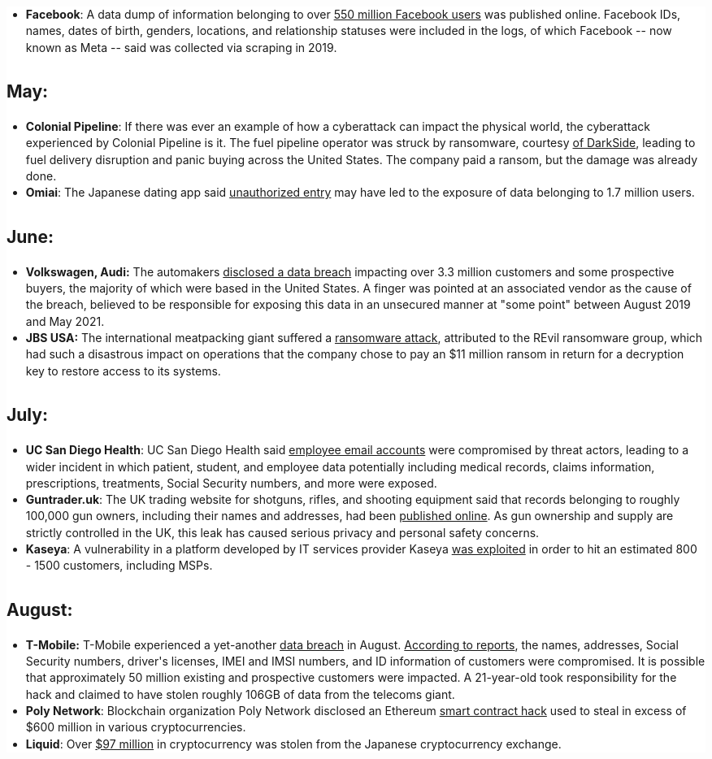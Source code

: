 * **Facebook**: A data dump of information belonging to over [550 million Facebook users](https://www.zdnet.com/article/facebook-scraping-led-to-data-of-553m-users-leaked-online-how-to-see-if-you-are-impacted/) was published online. Facebook IDs, names, dates of birth, genders, locations, and relationship statuses were included in the logs, of which Facebook -- now known as Meta -- said was collected via scraping in 2019.

May:
----

* **Colonial Pipeline**: If there was ever an example of how a cyberattack can impact the physical world, the cyberattack experienced by Colonial Pipeline is it. The fuel pipeline operator was struck by ransomware, courtesy [of DarkSide](https://www.zdnet.com/article/colonial-pipeline-ransomware-attack-everything-you-need-to-know/), leading to fuel delivery disruption and panic buying across the United States. The company paid a ransom, but the damage was already done.
* **Omiai**: The Japanese dating app said [unauthorized entry](https://www.bloomberg.com/news/articles/2021-05-24/millions-of-accounts-exposed-in-hack-of-leading-japan-dating-app) may have led to the exposure of data belonging to 1.7 million users.

June:
-----

* **Volkswagen, Audi:** The automakers [disclosed a data breach](https://www.zdnet.com/article/volkswagen-audi-disclose-data-breach-impacting-over-3-3-million-customers-interested-buyers/) impacting over 3.3 million customers and some prospective buyers, the majority of which were based in the United States. A finger was pointed at an associated vendor as the cause of the breach, believed to be responsible for exposing this data in an unsecured manner at "some point" between August 2019 and May 2021.
* **JBS USA:** The international meatpacking giant suffered a [ransomware attack](https://www.zdnet.com/article/ransomware-meat-firm-jbs-says-it-paid-out-11m-after-attack/), attributed to the REvil ransomware group, which had such a disastrous impact on operations that the company chose to pay an $11 million ransom in return for a decryption key to restore access to its systems.

July:
-----

* **UC San Diego Health**: UC San Diego Health said [employee email accounts](https://health.ucsd.edu/data-security/Pages/default.aspx) were compromised by threat actors, leading to a wider incident in which patient, student, and employee data potentially including medical records, claims information, prescriptions, treatments, Social Security numbers, and more were exposed.
* **Guntrader.uk**: The UK trading website for shotguns, rifles, and shooting equipment said that records belonging to roughly 100,000 gun owners, including their names and addresses, had been [published online](https://www.bbc.com/news/technology-57932823). As gun ownership and supply are strictly controlled in the UK, this leak has caused serious privacy and personal safety concerns.
* **Kaseya**: A vulnerability in a platform developed by IT services provider Kaseya [was exploited](https://www.zdnet.com/article/updated-kaseya-ransomware-attack-faq-what-we-know-now/) in order to hit an estimated 800 - 1500 customers, including MSPs.

August:
-------

* **T-Mobile:** T-Mobile experienced a yet-another [data breach](https://www.zdnet.com/article/t-mobile-says-hackers-accessed-user-data-but-wont-confirm-ssn-breach-of-100-million-customers/) in August. [According to reports](https://www.zdnet.com/article/t-mobile-hack-everything-you-need-to-know/), the names, addresses, Social Security numbers, driver's licenses, IMEI and IMSI numbers, and ID information of customers were compromised. It is possible that approximately 50 million existing and prospective customers were impacted. A 21-year-old took responsibility for the hack and claimed to have stolen roughly 106GB of data from the telecoms giant.
* **Poly Network**: Blockchain organization Poly Network disclosed an Ethereum [smart contract hack](https://www.zdnet.com/article/poly-network-hackers-potentially-stole-610-million-is-bitcoin-still-safe/) used to steal in excess of $600 million in various cryptocurrencies.
* **Liquid**: Over [$97 million](https://www.zdnet.com/article/more-than-97-million-stolen-from-liquid-cryptocurency-exchange/) in cryptocurrency was stolen from the Japanese cryptocurrency exchange.
